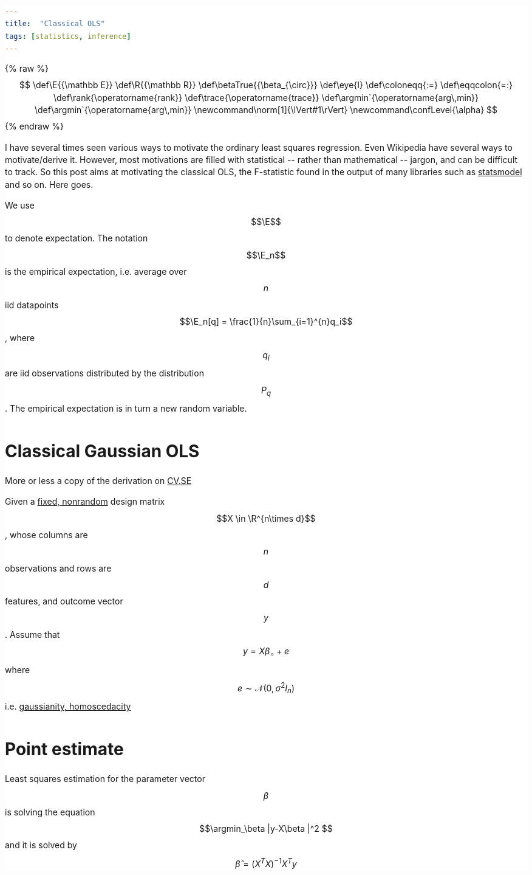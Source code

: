 ```yaml
---
title:  "Classical OLS"
tags: [statistics, inference]
---
```


{% raw %}
$$
   \def\E{{\mathbb E}}
   \def\R{{\mathbb R}}
   \def\betaTrue{{\beta_{\circ}}}
   \def\eye{I}
   \def\coloneqq{:=}
   \def\eqqcolon{=:}
   \def\rank{\operatorname{rank}}
   \def\trace{\operatorname{trace}}
   \def\argmin`{\operatorname{arg\,min}}
   \def\argmin`{\operatorname{arg\,min}}
   \newcommand\norm[1]{\lVert#1\rVert}
   \newcommand\confLevel{\alpha}
$$
{% endraw %}

I have several times seen various ways to motivate the ordinary least squares regression. Even Wikipedia have several ways to motivate/derive it. However, most motivations are filled with statistical -- rather than mathematical -- jargon, and can be difficult to track. So this post aims at motivating the classical OLS, the F-statistic found in the output of many libraries such as [statsmodel](https://www.statsmodels.org/) and so on. Here goes.

We use $$\E$$ to denote expectation.
The notation $$\E_n$$ is the empirical expectation, i.e. average over $$n$$ iid datapoints $$\E_n[q] = \frac{1}{n}\sum_{i=1}^{n}q_i$$, where $$q_i$$ are iid observations distributed by the distribution $$P_q$$.
The empirical expectation is in turn a new random variable.




# Classical Gaussian OLS
More or less a copy of the derivation on [CV.SE](https://stats.stackexchange.com/questions/117406/proof-that-the-coefficients-in-an-ols-model-follow-a-t-distribution-with-n-k-d)


Given a <u>fixed, nonrandom</u> design matrix  $$X \in \R^{n\times d}$$, whose columns are $$n$$ observations and rows are $$d$$ features, and outcome vector $$y$$.
Assume that
$$ y = X\beta _\circ + e $$
where
$$ e \sim \mathcal N(0,\sigma^2 I_n)$$
i.e. <u>gaussianity, homoscedacity</u>



# Point estimate
Least squares estimation for the parameter vector $$\beta$$ is solving the equation
$$\argmin_\beta |y-X\beta |^2 $$
and it is solved by
$$ \hat \beta = (X^TX)^{-1} X^Ty $$

